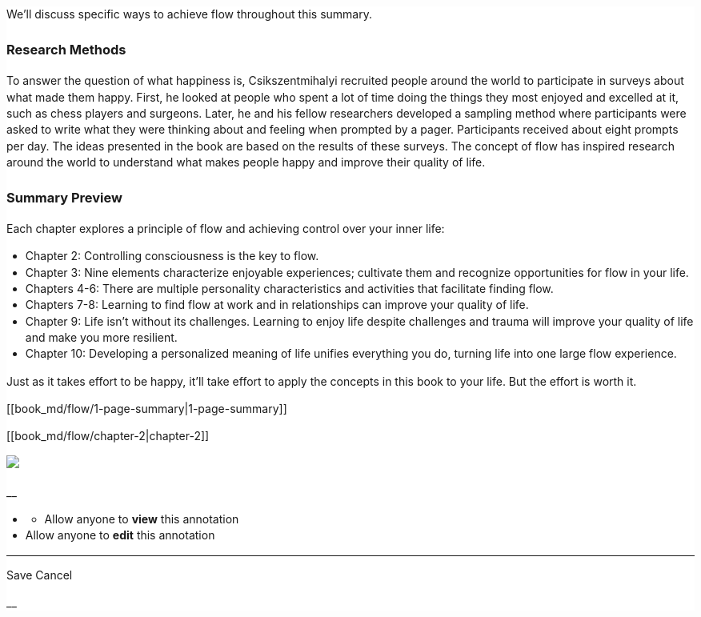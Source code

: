 

We’ll discuss specific ways to achieve flow throughout this summary.

### Research Methods

To answer the question of what happiness is, Csikszentmihalyi recruited people around the world to participate in surveys about what made them happy. First, he looked at people who spent a lot of time doing the things they most enjoyed and excelled at it, such as chess players and surgeons. Later, he and his fellow researchers developed a sampling method where participants were asked to write what they were thinking about and feeling when prompted by a pager. Participants received about eight prompts per day. The ideas presented in the book are based on the results of these surveys. The concept of flow has inspired research around the world to understand what makes people happy and improve their quality of life.

### Summary Preview

Each chapter explores a principle of flow and achieving control over your inner life:

  * Chapter 2: Controlling consciousness is the key to flow.
  * Chapter 3: Nine elements characterize enjoyable experiences; cultivate them and recognize opportunities for flow in your life.
  * Chapters 4-6: There are multiple personality characteristics and activities that facilitate finding flow.
  * Chapters 7-8: Learning to find flow at work and in relationships can improve your quality of life.
  * Chapter 9: Life isn’t without its challenges. Learning to enjoy life despite challenges and trauma will improve your quality of life and make you more resilient.
  * Chapter 10: Developing a personalized meaning of life unifies everything you do, turning life into one large flow experience.



Just as it takes effort to be happy, it’ll take effort to apply the concepts in this book to your life. But the effort is worth it.

[[book_md/flow/1-page-summary|1-page-summary]]

[[book_md/flow/chapter-2|chapter-2]]

![](https://bat.bing.com/action/0?ti=56018282&Ver=2&mid=43fa652b-0042-4c7f-b4d2-8e344eef73ef&sid=49fff5b0636c11eeb9c611038afc8668&vid=4a005010636c11ee80c703d4c4a7acd5&vids=0&msclkid=N&pi=0&lg=en-US&sw=800&sh=600&sc=24&nwd=1&tl=Shortform%20%7C%20Book&p=https%3A%2F%2Fwww.shortform.com%2Fapp%2Fbook%2Fflow%2Fchapter-1&r=&lt=441&evt=pageLoad&sv=1&rn=523854)

__

  *   * Allow anyone to **view** this annotation
  * Allow anyone to **edit** this annotation



* * *

Save Cancel

__



